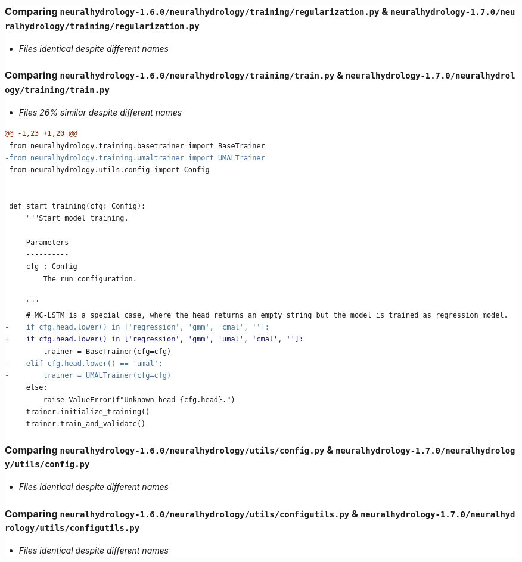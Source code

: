 ### Comparing `neuralhydrology-1.6.0/neuralhydrology/training/regularization.py` & `neuralhydrology-1.7.0/neuralhydrology/training/regularization.py`

 * *Files identical despite different names*

### Comparing `neuralhydrology-1.6.0/neuralhydrology/training/train.py` & `neuralhydrology-1.7.0/neuralhydrology/training/train.py`

 * *Files 26% similar despite different names*

```diff
@@ -1,23 +1,20 @@
 from neuralhydrology.training.basetrainer import BaseTrainer
-from neuralhydrology.training.umaltrainer import UMALTrainer
 from neuralhydrology.utils.config import Config
 
 
 def start_training(cfg: Config):
     """Start model training.
     
     Parameters
     ----------
     cfg : Config
         The run configuration.
 
     """
     # MC-LSTM is a special case, where the head returns an empty string but the model is trained as regression model.
-    if cfg.head.lower() in ['regression', 'gmm', 'cmal', '']:
+    if cfg.head.lower() in ['regression', 'gmm', 'umal', 'cmal', '']:
         trainer = BaseTrainer(cfg=cfg)
-    elif cfg.head.lower() == 'umal':
-        trainer = UMALTrainer(cfg=cfg)
     else:
         raise ValueError(f"Unknown head {cfg.head}.")
     trainer.initialize_training()
     trainer.train_and_validate()
```

### Comparing `neuralhydrology-1.6.0/neuralhydrology/utils/config.py` & `neuralhydrology-1.7.0/neuralhydrology/utils/config.py`

 * *Files identical despite different names*

### Comparing `neuralhydrology-1.6.0/neuralhydrology/utils/configutils.py` & `neuralhydrology-1.7.0/neuralhydrology/utils/configutils.py`

 * *Files identical despite different names*
